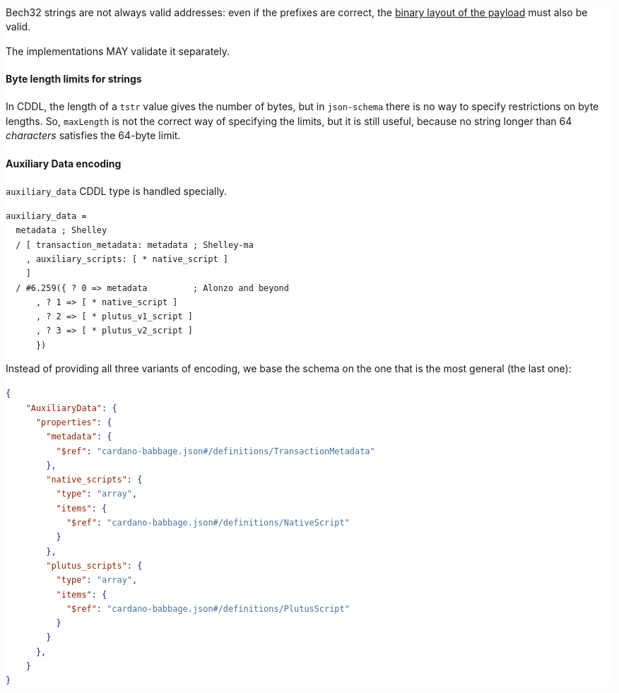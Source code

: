 Bech32 strings are not always valid addresses: even if the prefixes are correct, the [binary layout of the payload](https://github.com/IntersectMBO/cardano-ledger/blob/f754084675a1decceed4f309814b09605f443dd5/libs/cardano-ledger-core/src/Cardano/Ledger/Address.hs#L603) must also be valid.

The implementations MAY validate it separately.

#### Byte length limits for strings

In CDDL, the length of a `tstr` value gives the number of bytes, but in `json-schema` there is no way to specify restrictions on byte lengths. So, `maxLength` is not the correct way of specifying the limits, but it is still useful, because no string longer than 64 *characters* satisfies the 64-byte limit.

#### Auxiliary Data encoding

`auxiliary_data` CDDL type is handled specially.

```cddl
auxiliary_data =
  metadata ; Shelley
  / [ transaction_metadata: metadata ; Shelley-ma
    , auxiliary_scripts: [ * native_script ]
    ]
  / #6.259({ ? 0 => metadata         ; Alonzo and beyond
      , ? 1 => [ * native_script ]
      , ? 2 => [ * plutus_v1_script ]
      , ? 3 => [ * plutus_v2_script ]
      })
```

Instead of providing all three variants of encoding, we base the schema on the one that is the most general (the last one):

```json
{
    "AuxiliaryData": {
      "properties": {
        "metadata": {
          "$ref": "cardano-babbage.json#/definitions/TransactionMetadata"
        },
        "native_scripts": {
          "type": "array",
          "items": {
            "$ref": "cardano-babbage.json#/definitions/NativeScript"
          }
        },
        "plutus_scripts": {
          "type": "array",
          "items": {
            "$ref": "cardano-babbage.json#/definitions/PlutusScript"
          }
        }
      },
    }
}
```
